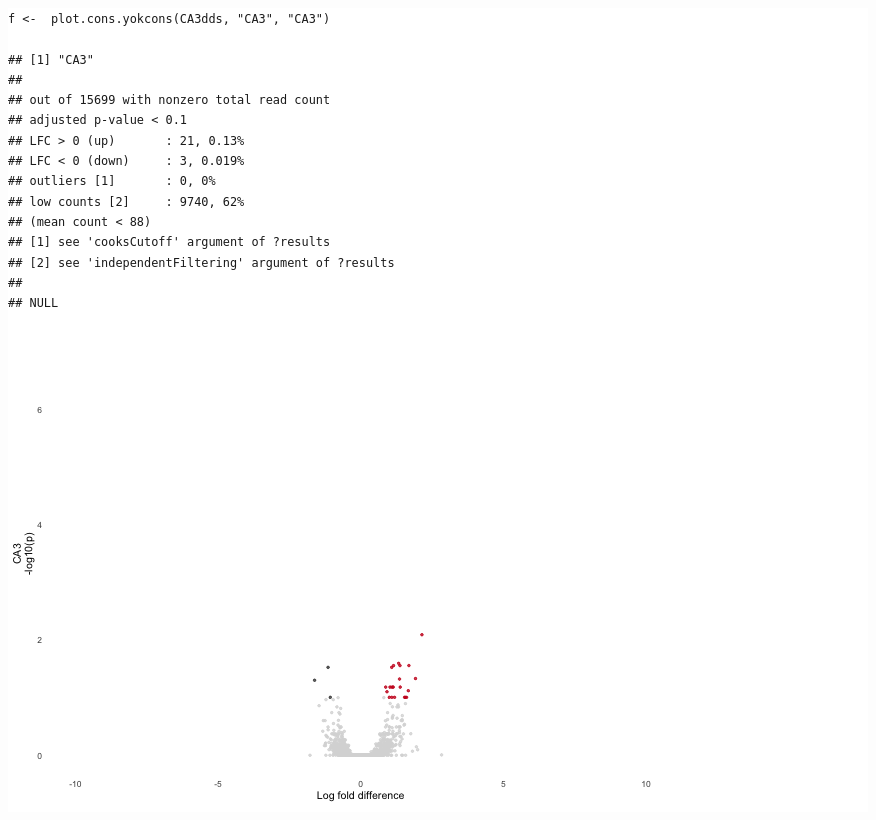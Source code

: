     f <-  plot.cons.yokcons(CA3dds, "CA3", "CA3") 

    ## [1] "CA3"
    ## 
    ## out of 15699 with nonzero total read count
    ## adjusted p-value < 0.1
    ## LFC > 0 (up)       : 21, 0.13%
    ## LFC < 0 (down)     : 3, 0.019%
    ## outliers [1]       : 0, 0%
    ## low counts [2]     : 9740, 62%
    ## (mean count < 88)
    ## [1] see 'cooksCutoff' argument of ?results
    ## [2] see 'independentFiltering' argument of ?results
    ## 
    ## NULL

![](../figures/fig1/DESeq2-2.png)
